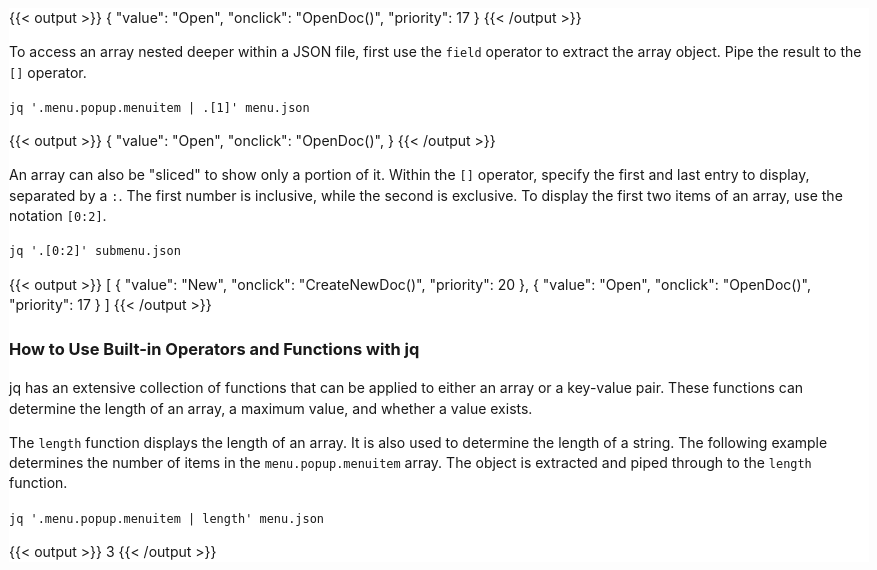 {{< output >}}
{
  "value": "Open",
  "onclick": "OpenDoc()",
  "priority": 17
}
{{< /output >}}

To access an array nested deeper within a JSON file, first use the `field` operator to extract the array object. Pipe the result to the `[]` operator.

    jq '.menu.popup.menuitem | .[1]' menu.json

{{< output >}}
{
  "value": "Open",
  "onclick": "OpenDoc()",
}
{{< /output >}}

An array can also be "sliced" to show only a portion of it. Within the `[]` operator, specify the first and last entry to display, separated by a `:`. The first number is inclusive, while the second is exclusive. To display the first two items of an array, use the notation `[0:2]`.

    jq '.[0:2]' submenu.json

{{< output >}}
[
  {
    "value": "New",
    "onclick": "CreateNewDoc()",
    "priority": 20
  },
  {
    "value": "Open",
    "onclick": "OpenDoc()",
    "priority": 17
  }
]
{{< /output >}}

### How to Use Built-in Operators and Functions with jq

jq has an extensive collection of functions that can be applied to either an array or a key-value pair. These functions can determine the length of an array, a maximum value, and whether a value exists.

The `length` function displays the length of an array. It is also used to determine the length of a string. The following example determines the number of items in the `menu.popup.menuitem` array. The object is extracted and piped through to the `length` function.

    jq '.menu.popup.menuitem | length' menu.json

{{< output >}}
3
{{< /output >}}
